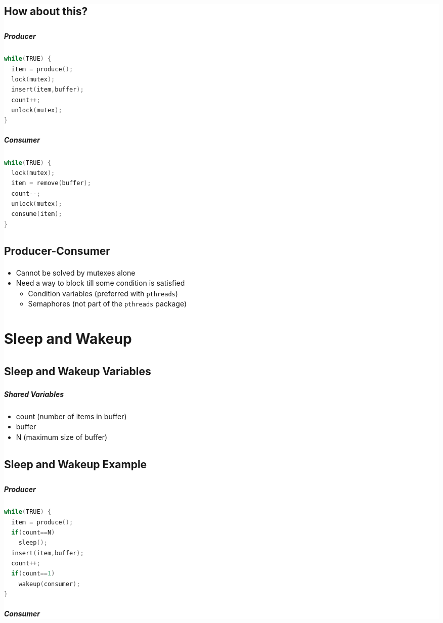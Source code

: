 ```c
```
## How about this?

###
####
##### Producer
```c
while(TRUE) {
  item = produce();
  lock(mutex);
  insert(item,buffer);
  count++;
  unlock(mutex);
}
```
####
##### Consumer
```c
while(TRUE) {
  lock(mutex);
  item = remove(buffer);
  count--;
  unlock(mutex);
  consume(item);
}
```
## Producer-Consumer
 - Cannot be solved by mutexes alone
 - Need a way to block till some condition is satisfied
    - Condition variables (preferred with `pthreads`)
    - Semaphores (not part of the `pthreads` package)

# Sleep and Wakeup

## Sleep and Wakeup Variables

##### Shared Variables
 - count (number of items in buffer)
 - buffer
 - N (maximum size of buffer)

## Sleep and Wakeup Example

###
####
##### Producer
```c
while(TRUE) {
  item = produce();
  if(count==N)
    sleep();
  insert(item,buffer);
  count++;
  if(count==1)
    wakeup(consumer);
}
```
####
##### Consumer
```c
```